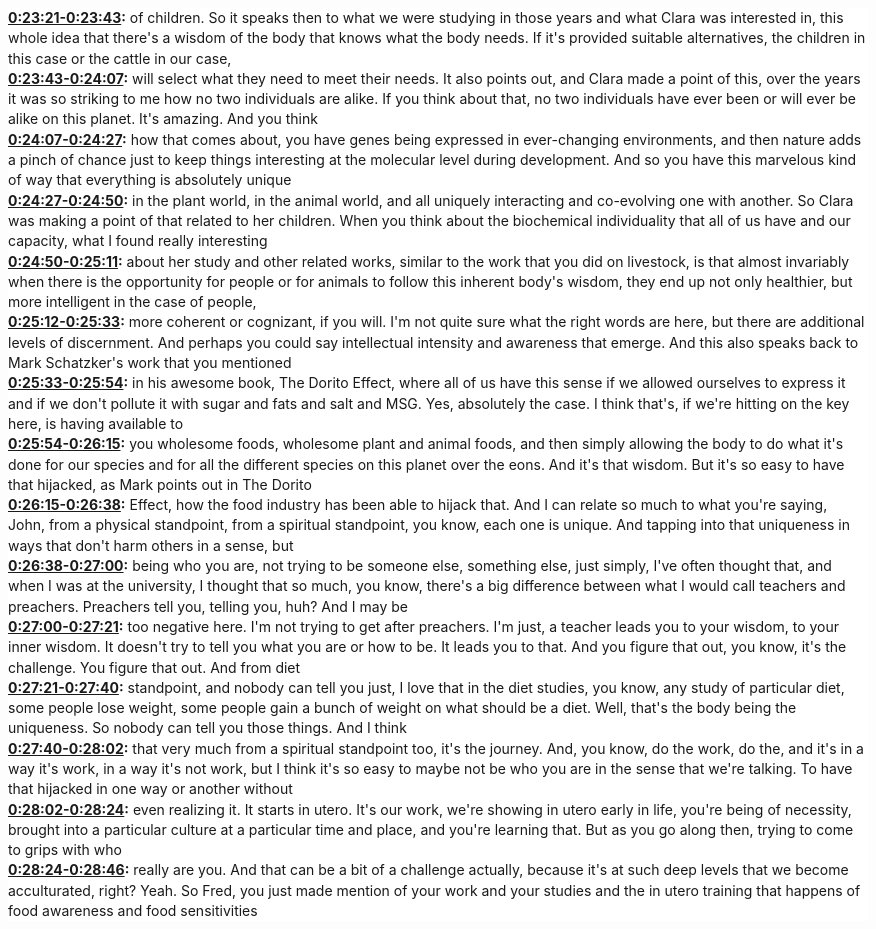 **[0:23:21-0:23:43](http://regenerativeagriculturepodcast.com/episode-81-fred-provenza#t=0:23:21):**  of children. So it speaks then to what we were studying in those years and what Clara was  interested in, this whole idea that there's a wisdom of the body that knows what the body  needs. If it's provided suitable alternatives, the children in this case or the cattle in our case,  
**[0:23:43-0:24:07](http://regenerativeagriculturepodcast.com/episode-81-fred-provenza#t=0:23:43):**  will select what they need to meet their needs. It also points out, and Clara made a point of this,  over the years it was so striking to me how no two individuals are alike. If you think about that,  no two individuals have ever been or will ever be alike on this planet. It's amazing. And you think  
**[0:24:07-0:24:27](http://regenerativeagriculturepodcast.com/episode-81-fred-provenza#t=0:24:07):**  how that comes about, you have genes being expressed in ever-changing environments,  and then nature adds a pinch of chance just to keep things interesting at the molecular level  during development. And so you have this marvelous kind of way that everything is absolutely unique  
**[0:24:27-0:24:50](http://regenerativeagriculturepodcast.com/episode-81-fred-provenza#t=0:24:27):**  in the plant world, in the animal world, and all uniquely interacting and co-evolving one with  another. So Clara was making a point of that related to her children. When you think about  the biochemical individuality that all of us have and our capacity, what I found really interesting  
**[0:24:50-0:25:11](http://regenerativeagriculturepodcast.com/episode-81-fred-provenza#t=0:24:50):**  about her study and other related works, similar to the work that you did on livestock, is that  almost invariably when there is the opportunity for people or for animals to follow this inherent  body's wisdom, they end up not only healthier, but more intelligent in the case of people,  
**[0:25:12-0:25:33](http://regenerativeagriculturepodcast.com/episode-81-fred-provenza#t=0:25:12):**  more coherent or cognizant, if you will. I'm not quite sure what the right words are here,  but there are additional levels of discernment. And perhaps you could say intellectual intensity  and awareness that emerge. And this also speaks back to Mark Schatzker's work that you mentioned  
**[0:25:33-0:25:54](http://regenerativeagriculturepodcast.com/episode-81-fred-provenza#t=0:25:33):**  in his awesome book, The Dorito Effect, where all of us have this sense if we allowed ourselves to  express it and if we don't pollute it with sugar and fats and salt and MSG.  Yes, absolutely the case. I think that's, if we're hitting on the key here, is having available to  
**[0:25:54-0:26:15](http://regenerativeagriculturepodcast.com/episode-81-fred-provenza#t=0:25:54):**  you wholesome foods, wholesome plant and animal foods, and then simply allowing the body to do  what it's done for our species and for all the different species on this planet over the eons.  And it's that wisdom. But it's so easy to have that hijacked, as Mark points out in The Dorito  
**[0:26:15-0:26:38](http://regenerativeagriculturepodcast.com/episode-81-fred-provenza#t=0:26:15):**  Effect, how the food industry has been able to hijack that. And I can relate so much to what  you're saying, John, from a physical standpoint, from a spiritual standpoint, you know, each one is  unique. And tapping into that uniqueness in ways that don't harm others in a sense, but  
**[0:26:38-0:27:00](http://regenerativeagriculturepodcast.com/episode-81-fred-provenza#t=0:26:38):**  being who you are, not trying to be someone else, something else, just simply, I've often thought  that, and when I was at the university, I thought that so much, you know, there's a big difference  between what I would call teachers and preachers. Preachers tell you, telling you, huh? And I may be  
**[0:27:00-0:27:21](http://regenerativeagriculturepodcast.com/episode-81-fred-provenza#t=0:27:00):**  too negative here. I'm not trying to get after preachers. I'm just, a teacher leads you to your  wisdom, to your inner wisdom. It doesn't try to tell you what you are or how to be. It leads you  to that. And you figure that out, you know, it's the challenge. You figure that out. And from diet  
**[0:27:21-0:27:40](http://regenerativeagriculturepodcast.com/episode-81-fred-provenza#t=0:27:21):**  standpoint, and nobody can tell you just, I love that in the diet studies, you know, any study of  particular diet, some people lose weight, some people gain a bunch of weight on what should be  a diet. Well, that's the body being the uniqueness. So nobody can tell you those things. And I think  
**[0:27:40-0:28:02](http://regenerativeagriculturepodcast.com/episode-81-fred-provenza#t=0:27:40):**  that very much from a spiritual standpoint too, it's the journey. And, you know, do the work,  do the, and it's in a way it's work, in a way it's not work, but I think it's so easy to maybe not be  who you are in the sense that we're talking. To have that hijacked in one way or another without  
**[0:28:02-0:28:24](http://regenerativeagriculturepodcast.com/episode-81-fred-provenza#t=0:28:02):**  even realizing it. It starts in utero. It's our work, we're showing in utero early in life,  you're being of necessity, brought into a particular culture at a particular time and  place, and you're learning that. But as you go along then, trying to come to grips with who  
**[0:28:24-0:28:46](http://regenerativeagriculturepodcast.com/episode-81-fred-provenza#t=0:28:24):**  really are you. And that can be a bit of a challenge actually, because it's at such deep  levels that we become acculturated, right? Yeah. So Fred, you just made mention of your work and  your studies and the in utero training that happens of food awareness and food sensitivities  